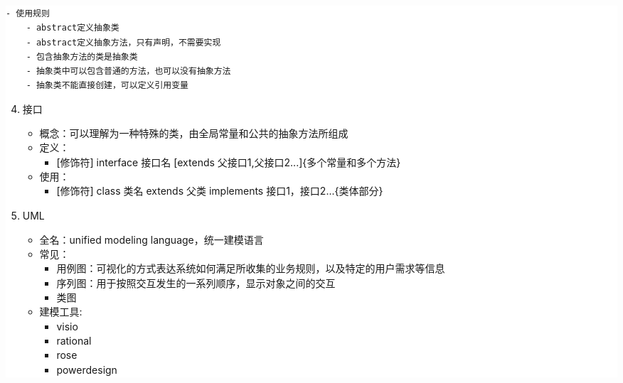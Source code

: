 	- 使用规则
		- abstract定义抽象类
		- abstract定义抽象方法，只有声明，不需要实现
		- 包含抽象方法的类是抽象类
		- 抽象类中可以包含普通的方法，也可以没有抽象方法
		- 抽象类不能直接创建，可以定义引用变量

4. 接口
	- 概念：可以理解为一种特殊的类，由全局常量和公共的抽象方法所组成
	- 定义：
		- [修饰符] interface 接口名 [extends 父接口1,父接口2...]{多个常量和多个方法}
	- 使用：
		- [修饰符] class 类名 extends 父类 implements 接口1，接口2...{类体部分}

5. UML
	- 全名：unified modeling language，统一建模语言
	- 常见：
		- 用例图：可视化的方式表达系统如何满足所收集的业务规则，以及特定的用户需求等信息
		- 序列图：用于按照交互发生的一系列顺序，显示对象之间的交互
		- 类图
	- 建模工具:
		- visio
		- rational
		- rose
		- powerdesign
	
